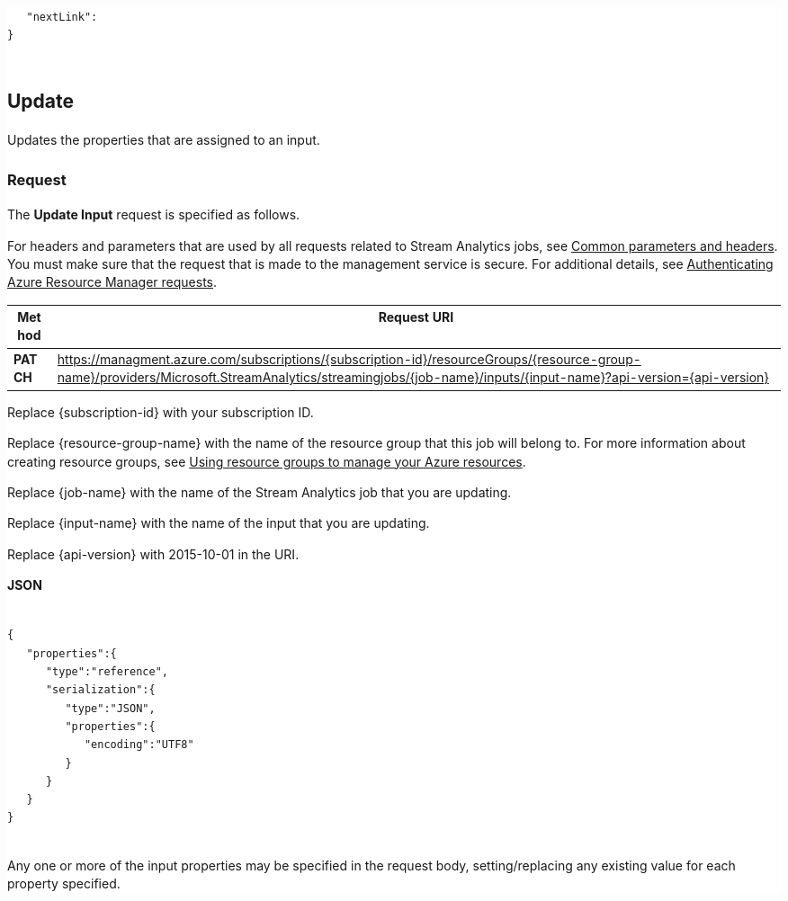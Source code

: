 ```  
   "nextLink":  
}  
  
```  
  
## Update
Updates the properties that are assigned to an input.  
  
### Request  
 The **Update Input** request is specified as follows.  
  
 For headers and parameters that are used by all requests related to Stream Analytics jobs, see [Common parameters and headers](http://msdn.microsoft.com/library/azure/8d088ecc-26eb-42e9-8acc-fe929ed33563). You must make sure that the request that is made to the management service is secure. For additional details, see [Authenticating Azure Resource Manager requests](http://msdn.microsoft.com/library/azure/dn790557.aspx).  
  
|Method|Request URI|  
|------------|-----------------|  
|**PATCH**|https://managment.azure.com/subscriptions/{subscription-id}/resourceGroups/{resource-group-name}/providers/Microsoft.StreamAnalytics/streamingjobs/{job-name}/inputs/{input-name}?api-version={api-version}|  
  
 Replace {subscription-id} with your subscription ID.  
  
 Replace {resource-group-name} with the name of the resource group that this job will belong to. For more information about creating resource groups, see [Using resource groups to manage your Azure resources](https://azure.microsoft.com/documentation/articles/azure-preview-portal-using-resource-groups/).  
  
 Replace {job-name} with the name of the Stream Analytics job that you are updating.  
  
 Replace {input-name} with the name of the input that you are updating.  
  
 Replace {api-version} with 2015-10-01 in the URI.  
  
 **JSON**  
  
```  
  
{    
   "properties":{    
      "type":"reference",  
      "serialization":{    
         "type":"JSON",  
         "properties":{    
            "encoding":"UTF8"  
         }  
      }  
   }  
}  
  
```  
  
 Any one or more of the input properties may be specified in the request body, setting/replacing any existing value for each property specified.  
 